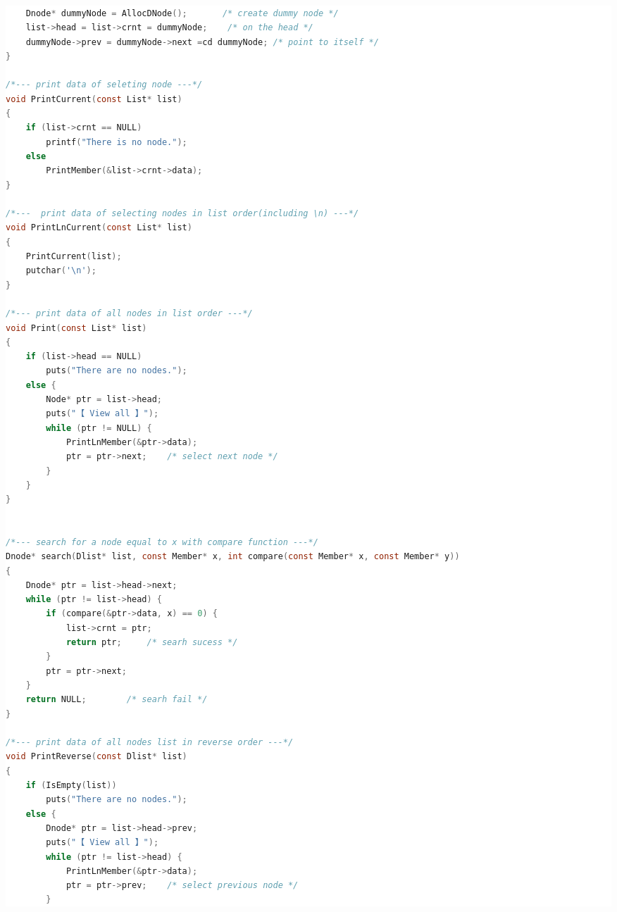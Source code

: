 ```c
	Dnode* dummyNode = AllocDNode();       /* create dummy node */
	list->head = list->crnt = dummyNode;	/* on the head */
	dummyNode->prev = dummyNode->next =cd dummyNode; /* point to itself */
}

/*--- print data of seleting node ---*/
void PrintCurrent(const List* list)
{
	if (list->crnt == NULL)
		printf("There is no node.");
	else
		PrintMember(&list->crnt->data);
}

/*---  print data of selecting nodes in list order(including \n) ---*/
void PrintLnCurrent(const List* list)
{
	PrintCurrent(list);
	putchar('\n');
}

/*--- print data of all nodes in list order ---*/
void Print(const List* list)
{
	if (list->head == NULL)
		puts("There are no nodes.");
	else {
		Node* ptr = list->head;
		puts("【 View all 】");
		while (ptr != NULL) {
			PrintLnMember(&ptr->data);
			ptr = ptr->next;    /* select next node */
		}
	}
}


/*--- search for a node equal to x with compare function ---*/
Dnode* search(Dlist* list, const Member* x, int compare(const Member* x, const Member* y))
{
	Dnode* ptr = list->head->next;
	while (ptr != list->head) {
		if (compare(&ptr->data, x) == 0) {
			list->crnt = ptr;
			return ptr;     /* searh sucess */
		}
		ptr = ptr->next;
	}
	return NULL;        /* searh fail */
}

/*--- print data of all nodes list in reverse order ---*/
void PrintReverse(const Dlist* list)
{
	if (IsEmpty(list))
		puts("There are no nodes.");
	else {
		Dnode* ptr = list->head->prev;
		puts("【 View all 】");
		while (ptr != list->head) {
			PrintLnMember(&ptr->data);
			ptr = ptr->prev;    /* select previous node */
		}
```